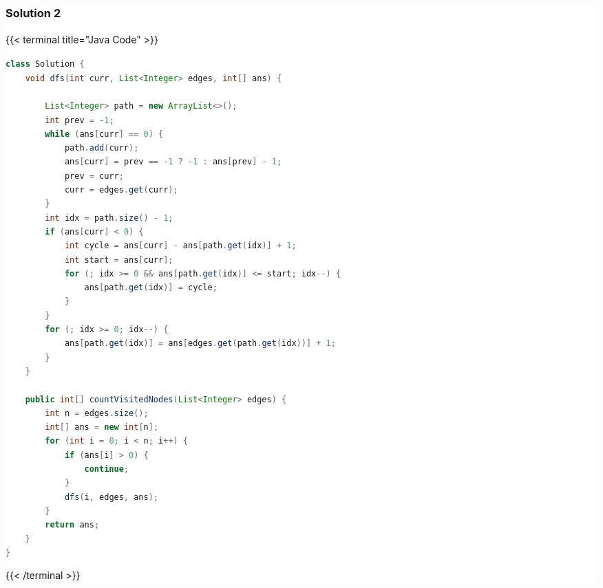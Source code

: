 

### Solution 2



{{< terminal title="Java Code" >}}
```java
class Solution {
    void dfs(int curr, List<Integer> edges, int[] ans) {

        List<Integer> path = new ArrayList<>();
        int prev = -1;
        while (ans[curr] == 0) {
            path.add(curr);
            ans[curr] = prev == -1 ? -1 : ans[prev] - 1;
            prev = curr;
            curr = edges.get(curr);
        }
        int idx = path.size() - 1;
        if (ans[curr] < 0) {
            int cycle = ans[curr] - ans[path.get(idx)] + 1;
            int start = ans[curr];
            for (; idx >= 0 && ans[path.get(idx)] <= start; idx--) {
                ans[path.get(idx)] = cycle;
            }
        }
        for (; idx >= 0; idx--) {
            ans[path.get(idx)] = ans[edges.get(path.get(idx))] + 1;
        }
    }

    public int[] countVisitedNodes(List<Integer> edges) {
        int n = edges.size();
        int[] ans = new int[n];
        for (int i = 0; i < n; i++) {
            if (ans[i] > 0) {
                continue;
            }
            dfs(i, edges, ans);
        }
        return ans;
    }
}
```
{{< /terminal >}}




